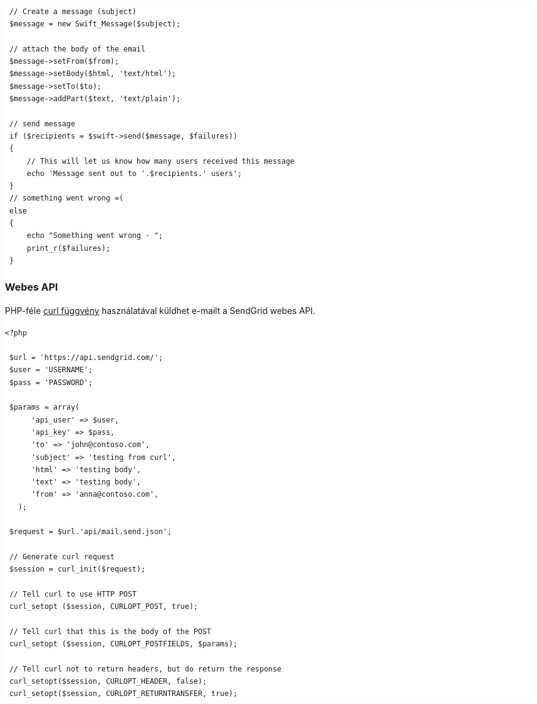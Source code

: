      // Create a message (subject)
     $message = new Swift_Message($subject);

     // attach the body of the email
     $message->setFrom($from);
     $message->setBody($html, 'text/html');
     $message->setTo($to);
     $message->addPart($text, 'text/plain');
     
     // send message 
     if ($recipients = $swift->send($message, $failures))
     {
         // This will let us know how many users received this message
         echo 'Message sent out to '.$recipients.' users';
     }
     // something went wrong =(
     else
     {
         echo "Something went wrong - ";
         print_r($failures);
     }

### <a name="web-api"></a>Webes API

PHP-féle [curl függvény][] használatával küldhet e-mailt a SendGrid webes API.

    <?php

     $url = 'https://api.sendgrid.com/';
     $user = 'USERNAME';
     $pass = 'PASSWORD'; 

     $params = array(
          'api_user' => $user,
          'api_key' => $pass,
          'to' => 'john@contoso.com',
          'subject' => 'testing from curl',
          'html' => 'testing body',
          'text' => 'testing body',
          'from' => 'anna@contoso.com',
       );
       
     $request = $url.'api/mail.send.json';
     
     // Generate curl request
     $session = curl_init($request);
     
     // Tell curl to use HTTP POST
     curl_setopt ($session, CURLOPT_POST, true);
     
     // Tell curl that this is the body of the POST
     curl_setopt ($session, CURLOPT_POSTFIELDS, $params);
     
     // Tell curl not to return headers, but do return the response
     curl_setopt($session, CURLOPT_HEADER, false);
     curl_setopt($session, CURLOPT_RETURNTRANSFER, true);
     

  [https://sendgrid.com]: https://sendgrid.com
  [https://sendgrid.com/transactional-email/pricing]: https://sendgrid.com/transactional-email/pricing
  [special offer]: https://www.sendgrid.com/windowsazure.html
  [Packaging and Deploying PHP Applications for Azure]: http://msdn.microsoft.com/library/windowsazure/hh674499(v=VS.103).aspx
  [http://swiftmailer.org/download]: http://swiftmailer.org/download
  [curl függvény]: http://php.net/curl
  [felhőalapú e-mail szolgáltatásból]: https://sendgrid.com/email-solutions
  [tranzakció alapú e-mailek kézbesítési]: https://sendgrid.com/transactional-email
  [sendgrid-php-tárban]: https://github.com/sendgrid/sendgrid-php/tree/v2.1.1
  [Zeneszerző]: https://getcomposer.org/download/